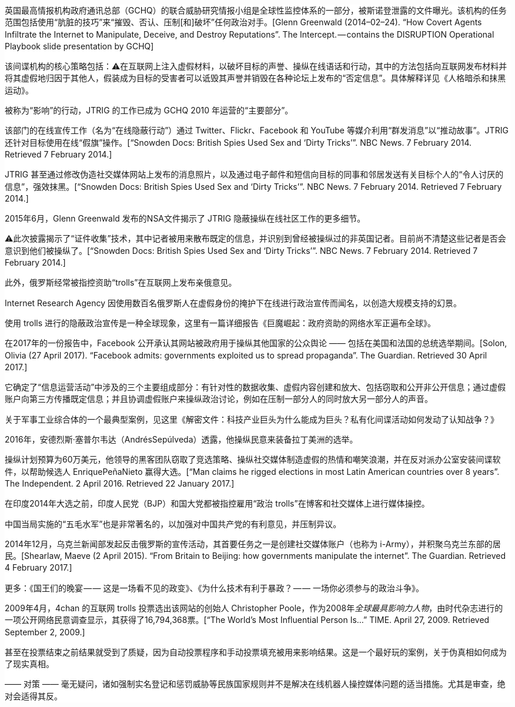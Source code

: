 英国最高情报机构政府通讯总部（GCHQ）的联合威胁研究情报小组是全球性监控体系的一部分，被斯诺登泄露的文件曝光。该机构的任务范围包括使用“肮脏的技巧”来“摧毁、否认、压制[和]破坏”任何政治对手。[Glenn Greenwald (2014–02–24). “How Covert Agents Infiltrate the Internet to Manipulate, Deceive, and Destroy Reputations”. The Intercept. — contains the DISRUPTION Operational Playbook slide presentation by GCHQ]

该间谍机构的核心策略包括：⚠️在互联网上注入虚假材料，以破坏目标的声誉、操纵在线语话和行动，其中的方法包括向互联网发布材料并将其虚假地归因于其他人，假装成为目标的受害者可以诋毁其声誉并销毁在各种论坛上发布的“否定信息”。具体解释详见《人格暗杀和抹黑运动》。

被称为“影响”的行动，JTRIG 的工作已成为 GCHQ 2010 年运营的“主要部分”。

该部门的在线宣传工作（名为“在线隐蔽行动”）通过 Twitter、Flickr、Facebook 和 YouTube 等媒介利用“群发消息”以“推动故事”。JTRIG 还针对目标使用在线“假旗”操作。[“Snowden Docs: British Spies Used Sex and ‘Dirty Tricks’”. NBC News. 7 February 2014. Retrieved 7 February 2014.]

JTRIG 甚至通过修改伪造社交媒体网站上发布的消息照片，以及通过电子邮件和短信向目标的同事和邻居发送有关目标个人的“令人讨厌的信息”，强效抹黑。[“Snowden Docs: British Spies Used Sex and ‘Dirty Tricks’”. NBC News. 7 February 2014. Retrieved 7 February 2014.]

2015年6月，Glenn Greenwald 发布的NSA文件揭示了 JTRIG 隐蔽操纵在线社区工作的更多细节。

⚠️此次披露揭示了“证件收集”技术，其中记者被用来散布既定的信息，并识别到曾经被操纵过的非英国记者。目前尚不清楚这些记者是否会意识到他们被操纵了。[“Snowden Docs: British Spies Used Sex and ‘Dirty Tricks’”. NBC News. 7 February 2014. Retrieved 7 February 2014.]

此外，俄罗斯经常被指控资助“trolls”在互联网上发布亲俄意见。

Internet Research Agency 因使用数百名俄罗斯人在虚假身份的掩护下在线进行政治宣传而闻名，以创造大规模支持的幻景。

使用 trolls 进行的隐蔽政治宣传是一种全球现象，这里有一篇详细报告《巨魔崛起：政府资助的网络水军正遍布全球》。

在2017年的一份报告中，Facebook 公开承认其网站被政府用于操纵其他国家的公众舆论 —— 包括在美国和法国的总统选举期间。[Solon, Olivia (27 April 2017). “Facebook admits: governments exploited us to spread propaganda”. The Guardian. Retrieved 30 April 2017.]

它确定了“信息运营活动”中涉及的三个主要组成部分：有针对性的数据收集、虚假内容创建和放大、包括窃取和公开非公开信息；通过虚假账户向第三方传播既定信息；并且协调虚假账户来操纵政治讨论，例如在压制一部分人的同时放大另一部分人的声音。

关于军事工业综合体的一个最典型案例，见这里《解密文件：科技产业巨头为什么能成为巨头？私有化间谍活动如何发动了认知战争？》

2016年，安德烈斯·塞普尔韦达（AndrésSepúlveda）透露，他操纵民意来装备拉丁美洲的选举。

操纵计划预算为60万美元，他领导的黑客团队窃取了竞选策略、操纵社交媒体制造虚假的热情和嘲笑浪潮，并在反对派办公室安装间谍软件，以帮助候选人 EnriquePeñaNieto 赢得大选。[“Man claims he rigged elections in most Latin American countries over 8 years”. The Independent. 2 April 2016. Retrieved 22 January 2017.]

在印度2014年大选之前，印度人民党（BJP）和国大党都被指控雇用“政治 trolls”在博客和社交媒体上进行媒体操控。

中国当局实施的“五毛水军”也是非常著名的，以加强对中国共产党的有利意见，并压制异议。

2014年12月，乌克兰新闻部发起反击俄罗斯的宣传活动，其首要任务之一是创建社交媒体账户（也称为 i-Army），并积聚乌克兰东部的居民。[Shearlaw, Maeve (2 April 2015). “From Britain to Beijing: how governments manipulate the internet”. The Guardian. Retrieved 4 February 2017.]

更多：《国王们的晚宴 — — 这是一场看不见的政变》、《为什么技术有利于暴政？ — — 一场你必须参与的政治斗争》。

2009年4月，4chan 的互联网 trolls 投票选出该网站的创始人 Christopher Poole，作为2008年*全球最具影响力人物*，由时代杂志进行的一项公开网络民意调查显示，其获得了16,794,368票。[“The World’s Most Influential Person Is…” TIME. April 27, 2009. Retrieved September 2, 2009.]

甚至在投票结束之前结果就受到了质疑，因为自动投票程序和手动投票填充被用来影响结果。这是一个最好玩的案例，关于伪真相如何成为了现实真相。

—— 对策 ——
毫无疑问，诸如强制实名登记和惩罚威胁等民族国家规则并不是解决在线机器人操控媒体问题的适当措施。尤其是审查，绝对会适得其反。
